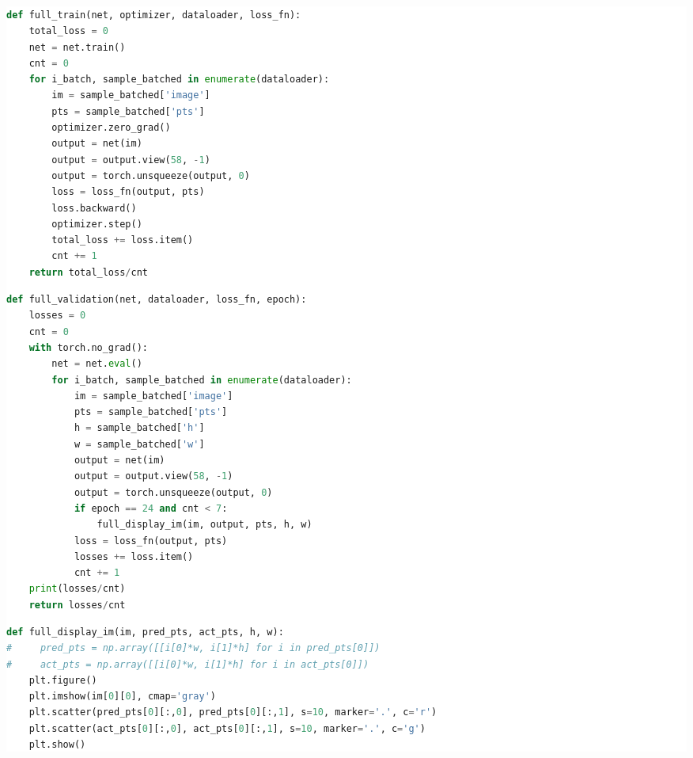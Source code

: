 ```python
def full_train(net, optimizer, dataloader, loss_fn):
    total_loss = 0
    net = net.train()
    cnt = 0
    for i_batch, sample_batched in enumerate(dataloader):
        im = sample_batched['image']
        pts = sample_batched['pts']
        optimizer.zero_grad()
        output = net(im)
        output = output.view(58, -1)
        output = torch.unsqueeze(output, 0)
        loss = loss_fn(output, pts)
        loss.backward()
        optimizer.step()
        total_loss += loss.item()
        cnt += 1
    return total_loss/cnt
```


```python
def full_validation(net, dataloader, loss_fn, epoch):
    losses = 0
    cnt = 0
    with torch.no_grad():
        net = net.eval()
        for i_batch, sample_batched in enumerate(dataloader):
            im = sample_batched['image']
            pts = sample_batched['pts']
            h = sample_batched['h']
            w = sample_batched['w']
            output = net(im)
            output = output.view(58, -1)
            output = torch.unsqueeze(output, 0)
            if epoch == 24 and cnt < 7:
                full_display_im(im, output, pts, h, w)
            loss = loss_fn(output, pts)
            losses += loss.item()
            cnt += 1
    print(losses/cnt)
    return losses/cnt
```


```python
def full_display_im(im, pred_pts, act_pts, h, w):
#     pred_pts = np.array([[i[0]*w, i[1]*h] for i in pred_pts[0]])
#     act_pts = np.array([[i[0]*w, i[1]*h] for i in act_pts[0]])
    plt.figure()
    plt.imshow(im[0][0], cmap='gray')
    plt.scatter(pred_pts[0][:,0], pred_pts[0][:,1], s=10, marker='.', c='r')
    plt.scatter(act_pts[0][:,0], act_pts[0][:,1], s=10, marker='.', c='g')
    plt.show()
```
